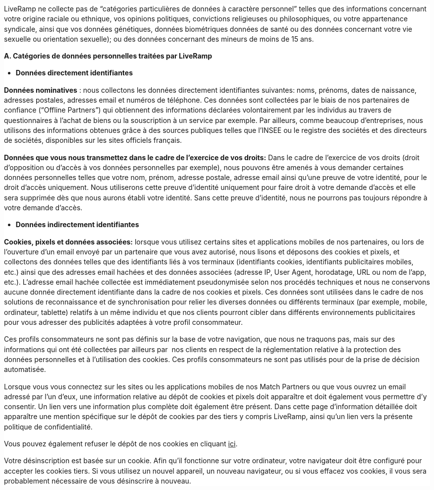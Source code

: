 LiveRamp ne collecte pas de “catégories particulières de données à caractère personnel” telles que des informations concernant votre origine raciale ou ethnique, vos opinions politiques, convictions religieuses ou philosophiques, ou votre appartenance syndicale, ainsi que vos données génétiques, données biométriques données de santé ou des données concernant votre vie sexuelle ou orientation sexuelle); ou des données concernant des mineurs de moins de 15 ans.

**A. Catégories de données personnelles traitées par LiveRamp**

* **Données directement identifiantes**

**Données nominatives** : nous collectons les données directement identifiantes suivantes: noms, prénoms, dates de naissance, adresses postales, adresses email et numéros de téléphone. Ces données sont collectées par le biais de nos partenaires de confiance (“Offline Partners”) qui obtiennent des informations déclarées volontairement par les individus au travers de questionnaires à l’achat de biens ou la souscription à un service par exemple. Par ailleurs, comme beaucoup d’entreprises, nous utilisons des informations obtenues grâce à des sources publiques telles que l’INSEE ou le registre des sociétés et des directeurs de sociétés, disponibles sur les sites officiels français.

**Données que vous nous transmettez dans le cadre de l’exercice de vos droits:** Dans le cadre de l’exercice de vos droits (droit d’opposition ou d’accès à vos données personnelles par exemple), nous pouvons être amenés à vous demander certaines données personnelles telles que votre nom, prénom, adresse postale, adresse email ainsi qu’une preuve de votre identité, pour le droit d’accès uniquement. Nous utiliserons cette preuve d’identité uniquement pour faire droit à votre demande d’accès et elle sera supprimée dès que nous aurons établi votre identité. Sans cette preuve d’identité, nous ne pourrons pas toujours répondre à votre demande d’accès.

* **Données indirectement identifiantes**

**Cookies, pixels et données associées:** lorsque vous utilisez certains sites et applications mobiles de nos partenaires, ou lors de l’ouverture d’un email envoyé par un partenaire que vous avez autorisé, nous lisons et déposons des cookies et pixels, et collectons des données telles que des identifiants liés à vos terminaux (identifiants cookies, identifiants publicitaires mobiles, etc.) ainsi que des adresses email hachées et des données associées (adresse IP, User Agent, horodatage, URL ou nom de l’app, etc.). L’adresse email hachée collectée est immédiatement pseudonymisée selon nos procédés techniques et nous ne conservons aucune donnée directement identifiante dans la cadre de nos cookies et pixels. Ces données sont utilisées dans le cadre de nos solutions de reconnaissance et de synchronisation pour relier les diverses données ou différents terminaux (par exemple, mobile, ordinateur, tablette) relatifs à un même individu et que nos clients pourront cibler dans différents environnements publicitaires pour vous adresser des publicités adaptées à votre profil consommateur.  

Ces profils consommateurs ne sont pas définis sur la base de votre navigation, que nous ne traquons pas, mais sur des informations qui ont été collectées par ailleurs par  nos clients en respect de la réglementation relative à la protection des données personnelles et à l’utilisation des cookies. Ces profils consommateurs ne sont pas utilisés pour de la prise de décision automatisée.

Lorsque vous vous connectez sur les sites ou les applications mobiles de nos Match Partners ou que vous ouvrez un email adressé par l’un d’eux, une information relative au dépôt de cookies et pixels doit apparaître et doit également vous permettre d’y consentir. Un lien vers une information plus complète doit également être présent. Dans cette page d’information détaillée doit apparaître une mention spécifique sur le dépôt de cookies par des tiers y compris LiveRamp, ainsi qu’un lien vers la présente politique de confidentialité.

Vous pouvez également refuser le dépôt de nos cookies en cliquant [ici](https://optout.liveramp.com/opt_out_cookies).

Votre désinscription est basée sur un cookie. Afin qu’il fonctionne sur votre ordinateur, votre navigateur doit être configuré pour accepter les cookies tiers. Si vous utilisez un nouvel appareil, un nouveau navigateur, ou si vous effacez vos cookies, il vous sera probablement nécessaire de vous désinscrire à nouveau.
